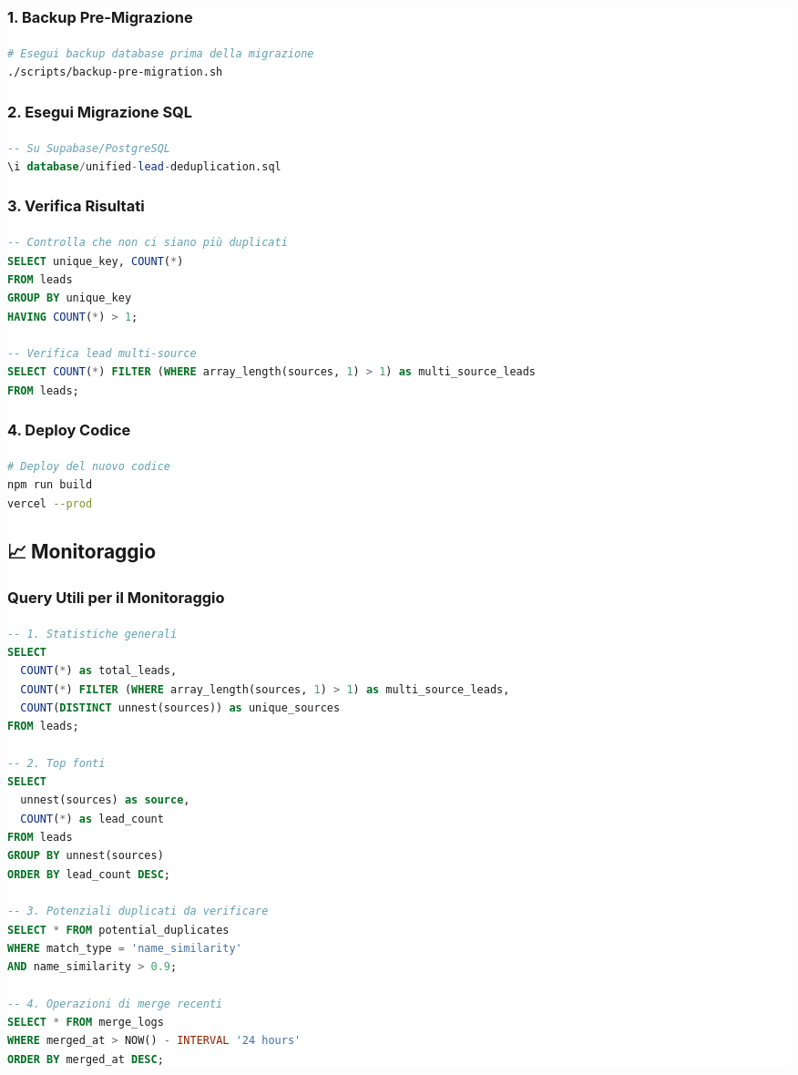### 1. Backup Pre-Migrazione
```bash
# Esegui backup database prima della migrazione
./scripts/backup-pre-migration.sh
```

### 2. Esegui Migrazione SQL
```sql
-- Su Supabase/PostgreSQL
\i database/unified-lead-deduplication.sql
```

### 3. Verifica Risultati
```sql
-- Controlla che non ci siano più duplicati
SELECT unique_key, COUNT(*) 
FROM leads 
GROUP BY unique_key 
HAVING COUNT(*) > 1;

-- Verifica lead multi-source
SELECT COUNT(*) FILTER (WHERE array_length(sources, 1) > 1) as multi_source_leads
FROM leads;
```

### 4. Deploy Codice
```bash
# Deploy del nuovo codice
npm run build
vercel --prod
```

## 📈 Monitoraggio

### Query Utili per il Monitoraggio

```sql
-- 1. Statistiche generali
SELECT 
  COUNT(*) as total_leads,
  COUNT(*) FILTER (WHERE array_length(sources, 1) > 1) as multi_source_leads,
  COUNT(DISTINCT unnest(sources)) as unique_sources
FROM leads;

-- 2. Top fonti
SELECT 
  unnest(sources) as source,
  COUNT(*) as lead_count
FROM leads 
GROUP BY unnest(sources)
ORDER BY lead_count DESC;

-- 3. Potenziali duplicati da verificare
SELECT * FROM potential_duplicates 
WHERE match_type = 'name_similarity' 
AND name_similarity > 0.9;

-- 4. Operazioni di merge recenti
SELECT * FROM merge_logs 
WHERE merged_at > NOW() - INTERVAL '24 hours'
ORDER BY merged_at DESC;
```
